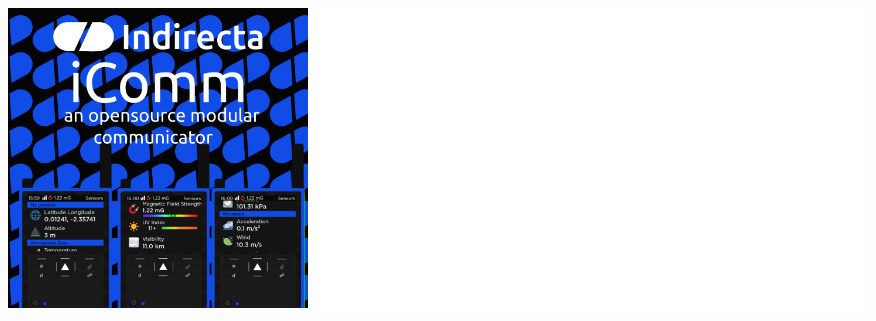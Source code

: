 <img alt="icomm design" src="https://raw.githubusercontent.com/Indirecta-Technologies/fosd/main/icomm/media/sensors.png" width="300px"/>